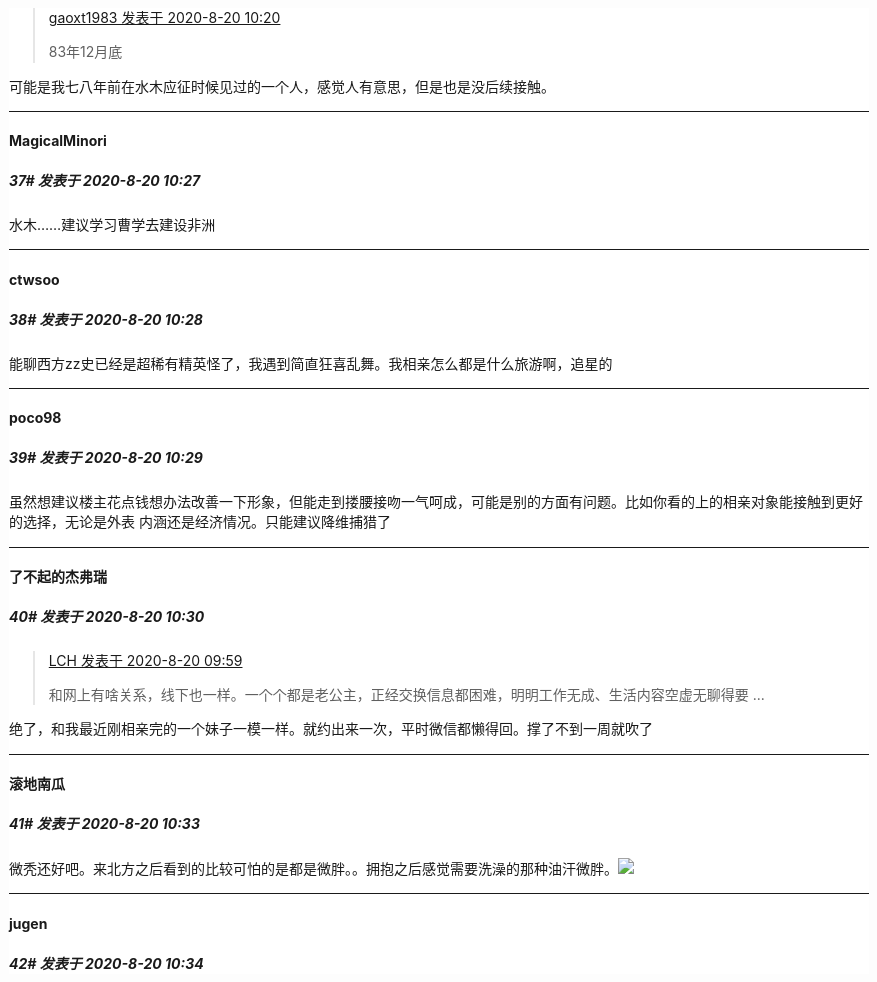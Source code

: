 <blockquote><a href="httphttps://bbs.saraba1st.com/2b/forum.php?mod=redirect&amp;goto=findpost&amp;pid=48492846&amp;ptid=1955641" target="_blank">gaoxt1983 发表于 2020-8-20 10:20</a>

83年12月底</blockquote>
可能是我七八年前在水木应征时候见过的一个人，感觉人有意思，但是也是没后续接触。


-----

####  MagicalMinori  
##### 37#       发表于 2020-8-20 10:27


水木……建议学习曹学去建设非洲


-----

####  ctwsoo  
##### 38#       发表于 2020-8-20 10:28


能聊西方zz史已经是超稀有精英怪了，我遇到简直狂喜乱舞。我相亲怎么都是什么旅游啊，追星的


-----

####  poco98  
##### 39#       发表于 2020-8-20 10:29


虽然想建议楼主花点钱想办法改善一下形象，但能走到搂腰接吻一气呵成，可能是别的方面有问题。比如你看的上的相亲对象能接触到更好的选择，无论是外表 内涵还是经济情况。只能建议降维捕猎了


-----

####  了不起的杰弗瑞  
##### 40#       发表于 2020-8-20 10:30


<blockquote><a href="httphttps://bbs.saraba1st.com/2b/forum.php?mod=redirect&amp;goto=findpost&amp;pid=48492589&amp;ptid=1955641" target="_blank">LCH 发表于 2020-8-20 09:59</a>

和网上有啥关系，线下也一样。一个个都是老公主，正经交换信息都困难，明明工作无成、生活内容空虚无聊得要 ...</blockquote>
绝了，和我最近刚相亲完的一个妹子一模一样。就约出来一次，平时微信都懒得回。撑了不到一周就吹了


-----

####  滚地南瓜  
##### 41#       发表于 2020-8-20 10:33


微秃还好吧。来北方之后看到的比较可怕的是都是微胖。。拥抱之后感觉需要洗澡的那种油汗微胖。<img src="https://static.saraba1st.com/image/smiley/face2017/186.png" referrerpolicy="no-referrer">


-----

####  jugen  
##### 42#       发表于 2020-8-20 10:34
